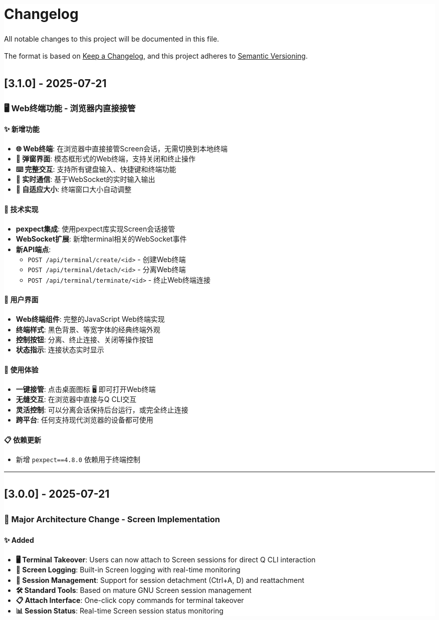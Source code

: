 # Changelog

All notable changes to this project will be documented in this file.

The format is based on [Keep a Changelog](https://keepachangelog.com/en/1.0.0/),
and this project adheres to [Semantic Versioning](https://semver.org/spec/v2.0.0.html).

## [3.1.0] - 2025-07-21

### 🖥️ Web终端功能 - 浏览器内直接接管

#### ✨ 新增功能
- **🌐 Web终端**: 在浏览器中直接接管Screen会话，无需切换到本地终端
- **📱 弹窗界面**: 模态框形式的Web终端，支持关闭和终止操作
- **⌨️ 完整交互**: 支持所有键盘输入、快捷键和终端功能
- **🔄 实时通信**: 基于WebSocket的实时输入输出
- **📏 自适应大小**: 终端窗口大小自动调整

#### 🔧 技术实现
- **pexpect集成**: 使用pexpect库实现Screen会话接管
- **WebSocket扩展**: 新增terminal相关的WebSocket事件
- **新API端点**:
  - `POST /api/terminal/create/<id>` - 创建Web终端
  - `POST /api/terminal/detach/<id>` - 分离Web终端
  - `POST /api/terminal/terminate/<id>` - 终止Web终端连接

#### 🎨 用户界面
- **Web终端组件**: 完整的JavaScript Web终端实现
- **终端样式**: 黑色背景、等宽字体的经典终端外观
- **控制按钮**: 分离、终止连接、关闭等操作按钮
- **状态指示**: 连接状态实时显示

#### 🚀 使用体验
- **一键接管**: 点击桌面图标 🖥️ 即可打开Web终端
- **无缝交互**: 在浏览器中直接与Q CLI交互
- **灵活控制**: 可以分离会话保持后台运行，或完全终止连接
- **跨平台**: 任何支持现代浏览器的设备都可使用

#### 📋 依赖更新
- 新增 `pexpect==4.8.0` 依赖用于终端控制

---

## [3.0.0] - 2025-07-21

### 🔄 Major Architecture Change - Screen Implementation

#### ✨ Added
- **🖥️ Terminal Takeover**: Users can now attach to Screen sessions for direct Q CLI interaction
- **📝 Screen Logging**: Built-in Screen logging with real-time monitoring
- **🔄 Session Management**: Support for session detachment (Ctrl+A, D) and reattachment
- **🛠️ Standard Tools**: Based on mature GNU Screen session management
- **📋 Attach Interface**: One-click copy commands for terminal takeover
- **📊 Session Status**: Real-time Screen session status monitoring
